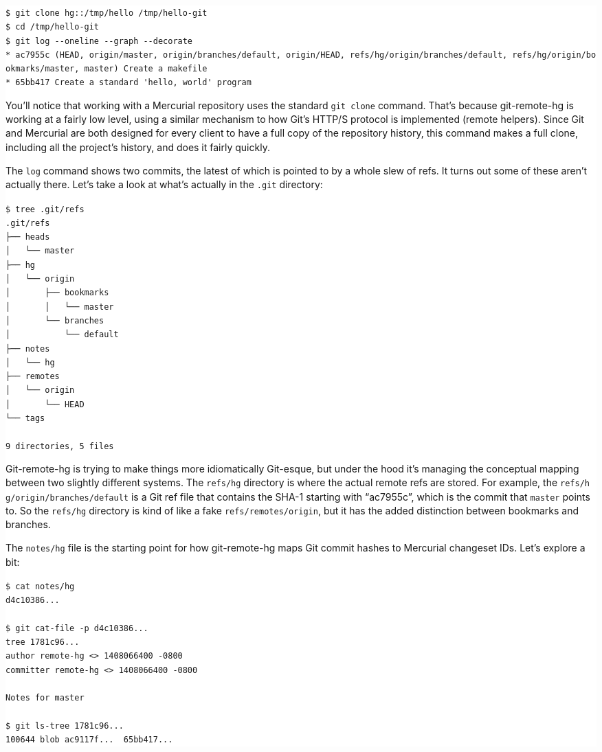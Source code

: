 ```shell
$ git clone hg::/tmp/hello /tmp/hello-git
$ cd /tmp/hello-git
$ git log --oneline --graph --decorate
* ac7955c (HEAD, origin/master, origin/branches/default, origin/HEAD, refs/hg/origin/branches/default, refs/hg/origin/bookmarks/master, master) Create a makefile
* 65bb417 Create a standard 'hello, world' program
```

You’ll notice that working with a Mercurial repository uses the standard
`git clone` command. That’s because git-remote-hg is working at a fairly
low level, using a similar mechanism to how Git’s HTTP/S protocol is
implemented (remote helpers). Since Git and Mercurial are both designed
for every client to have a full copy of the repository history, this
command makes a full clone, including all the project’s history, and
does it fairly quickly.

The `log` command shows two commits, the latest of which is pointed to
by a whole slew of refs. It turns out some of these aren’t actually
there. Let’s take a look at what’s actually in the `.git` directory:

```shell
$ tree .git/refs
.git/refs
├── heads
│   └── master
├── hg
│   └── origin
│       ├── bookmarks
│       │   └── master
│       └── branches
│           └── default
├── notes
│   └── hg
├── remotes
│   └── origin
│       └── HEAD
└── tags

9 directories, 5 files
```

Git-remote-hg is trying to make things more idiomatically Git-esque, but
under the hood it’s managing the conceptual mapping between two slightly
different systems. The `refs/hg` directory is where the actual remote
refs are stored. For example, the `refs/hg/origin/branches/default` is a
Git ref file that contains the SHA-1 starting with “ac7955c”, which is
the commit that `master` points to. So the `refs/hg` directory is kind
of like a fake `refs/remotes/origin`, but it has the added distinction
between bookmarks and branches.

The `notes/hg` file is the starting point for how git-remote-hg maps Git
commit hashes to Mercurial changeset IDs. Let’s explore a bit:

```shell
$ cat notes/hg
d4c10386...

$ git cat-file -p d4c10386...
tree 1781c96...
author remote-hg <> 1408066400 -0800
committer remote-hg <> 1408066400 -0800

Notes for master

$ git ls-tree 1781c96...
100644 blob ac9117f...  65bb417...
```